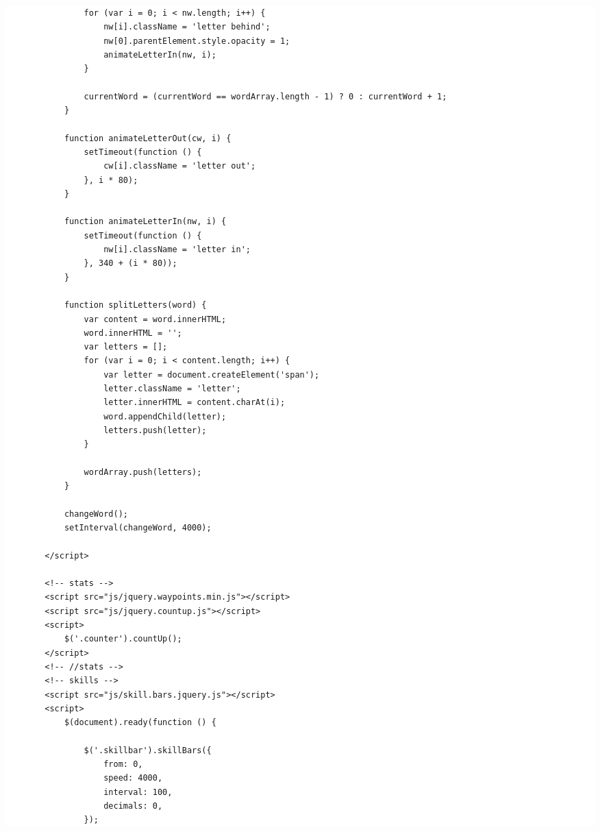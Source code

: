                     for (var i = 0; i < nw.length; i++) {
                        nw[i].className = 'letter behind';
                        nw[0].parentElement.style.opacity = 1;
                        animateLetterIn(nw, i);
                    }

                    currentWord = (currentWord == wordArray.length - 1) ? 0 : currentWord + 1;
                }

                function animateLetterOut(cw, i) {
                    setTimeout(function () {
                        cw[i].className = 'letter out';
                    }, i * 80);
                }

                function animateLetterIn(nw, i) {
                    setTimeout(function () {
                        nw[i].className = 'letter in';
                    }, 340 + (i * 80));
                }

                function splitLetters(word) {
                    var content = word.innerHTML;
                    word.innerHTML = '';
                    var letters = [];
                    for (var i = 0; i < content.length; i++) {
                        var letter = document.createElement('span');
                        letter.className = 'letter';
                        letter.innerHTML = content.charAt(i);
                        word.appendChild(letter);
                        letters.push(letter);
                    }

                    wordArray.push(letters);
                }

                changeWord();
                setInterval(changeWord, 4000);

            </script>

            <!-- stats -->
            <script src="js/jquery.waypoints.min.js"></script>
            <script src="js/jquery.countup.js"></script>
            <script>
                $('.counter').countUp();
            </script>
            <!-- //stats -->
            <!-- skills -->
            <script src="js/skill.bars.jquery.js"></script>
            <script>
                $(document).ready(function () {

                    $('.skillbar').skillBars({
                        from: 0,
                        speed: 4000,
                        interval: 100,
                        decimals: 0,
                    });
